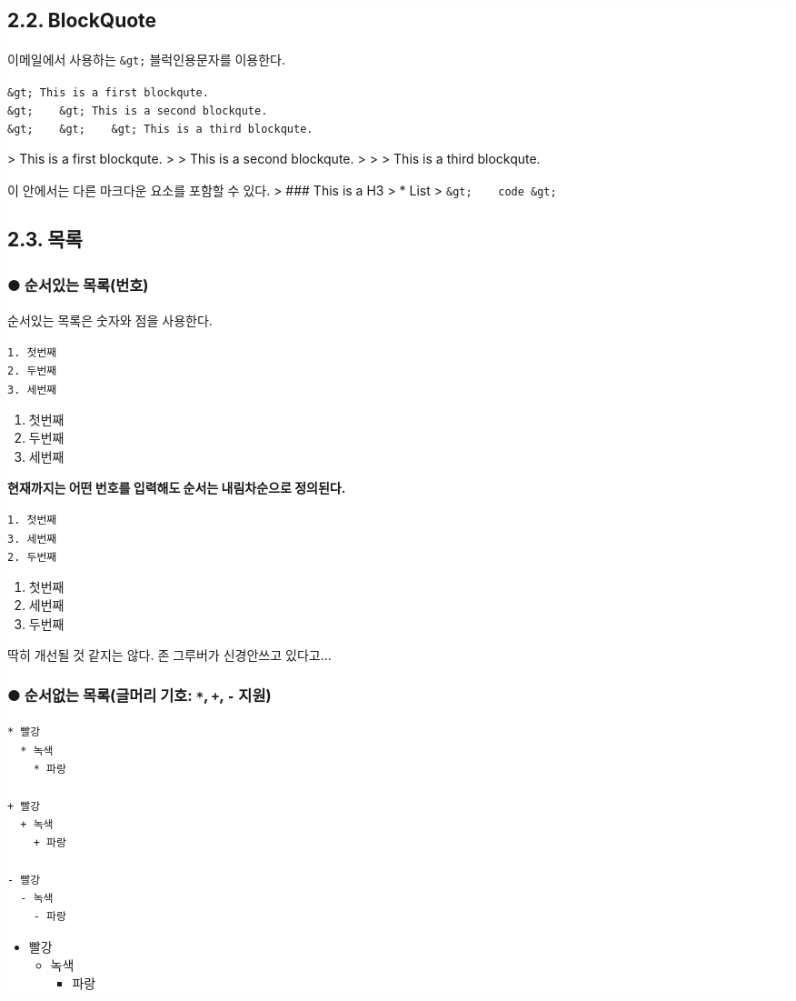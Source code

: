 ## 2.2. BlockQuote
이메일에서 사용하는 ```&gt;``` 블럭인용문자를 이용한다.
```
&gt; This is a first blockqute.
&gt;	&gt; This is a second blockqute.
&gt;	&gt;	&gt; This is a third blockqute.
```
&gt; This is a first blockqute.
&gt;	&gt; This is a second blockqute.
&gt;	&gt;	&gt; This is a third blockqute.

이 안에서는 다른 마크다운 요소를 포함할 수 있다.
&gt; ### This is a H3
&gt; * List
&gt;	```
&gt;	code
&gt;	```

## 2.3. 목록
### ● 순서있는 목록(번호)
순서있는 목록은 숫자와 점을 사용한다.
```
1. 첫번째
2. 두번째
3. 세번째
```
1. 첫번째
2. 두번째
3. 세번째

**현재까지는 어떤 번호를 입력해도 순서는 내림차순으로 정의된다.**
```
1. 첫번째
3. 세번째
2. 두번째
```
1. 첫번째
3. 세번째
2. 두번째

딱히 개선될 것 같지는 않다. 존 그루버가 신경안쓰고 있다고...

### ● 순서없는 목록(글머리 기호: `*`, `+`, `-` 지원)
```
* 빨강
  * 녹색
    * 파랑

+ 빨강
  + 녹색
    + 파랑

- 빨강
  - 녹색
    - 파랑
```
* 빨강
  * 녹색
    * 파랑
